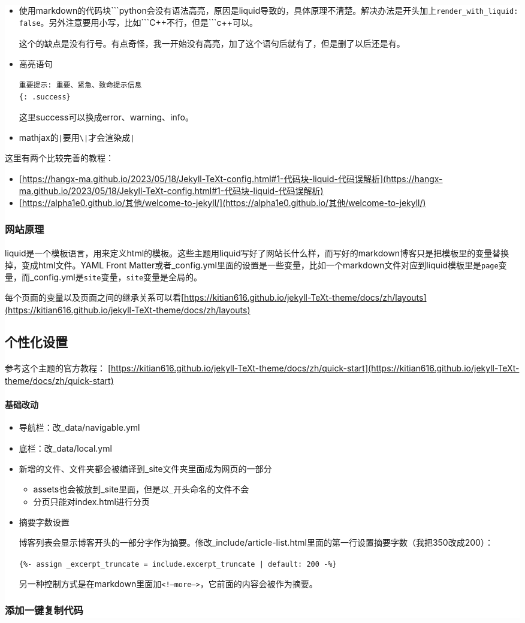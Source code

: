 - 使用markdown的代码块\`\`\`python会没有语法高亮，原因是liquid导致的，具体原理不清楚。解决办法是开头加上`render_with_liquid: false`。另外注意要用小写，比如\`\`\`C++不行，但是\`\`\`c++可以。

    这个的缺点是没有行号。有点奇怪，我一开始没有高亮，加了这个语句后就有了，但是删了以后还是有。

- 高亮语句
    ```markdown
    重要提示: 重要、紧急、致命提示信息
    {: .success}
    ```
    这里success可以换成error、warning、info。

- mathjax的`|`要用`\|`才会渲染成`|`

这里有两个比较完善的教程：

* [https://hangx-ma.github.io/2023/05/18/Jekyll-TeXt-config.html#1-代码块-liquid-代码误解析](https://hangx-ma.github.io/2023/05/18/Jekyll-TeXt-config.html#1-代码块-liquid-代码误解析)
* [https://alpha1e0.github.io/其他/welcome-to-jekyll/](https://alpha1e0.github.io/其他/welcome-to-jekyll/)



### 网站原理

liquid是一个模板语言，用来定义html的模板。这些主题用liquid写好了网站长什么样，而写好的markdown博客只是把模板里的变量替换掉，变成html文件。YAML Front Matter或者_config.yml里面的设置是一些变量，比如一个markdown文件对应到liquid模板里是`page`变量，而_config.yml是`site`变量，`site`变量是全局的。

每个页面的变量以及页面之间的继承关系可以看[https://kitian616.github.io/jekyll-TeXt-theme/docs/zh/layouts](https://kitian616.github.io/jekyll-TeXt-theme/docs/zh/layouts)




## 个性化设置

参考这个主题的官方教程：
[https://kitian616.github.io/jekyll-TeXt-theme/docs/zh/quick-start](https://kitian616.github.io/jekyll-TeXt-theme/docs/zh/quick-start)

#### 基础改动
- 导航栏：改_data/navigable.yml

- 底栏：改_data/local.yml

- 新增的文件、文件夹都会被编译到_site文件夹里面成为网页的一部分

    - assets也会被放到_site里面，但是以`_`开头命名的文件不会
    - 分页只能对index.html进行分页

- 摘要字数设置

    博客列表会显示博客开头的一部分字作为摘要。修改_include/article-list.html里面的第一行设置摘要字数（我把350改成200）：
    ```html
    {%- assign _excerpt_truncate = include.excerpt_truncate | default: 200 -%}
    ```
    另一种控制方式是在markdown里面加`<!—more—>`，它前面的内容会被作为摘要。

### 添加一键复制代码
